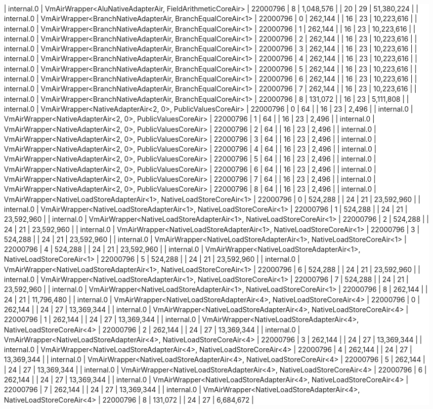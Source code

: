 | internal.0 | VmAirWrapper<AluNativeAdapterAir, FieldArithmeticCoreAir> | 22000796 | 8 | 1,048,576 |  | 20 | 29 | 51,380,224 | 
| internal.0 | VmAirWrapper<BranchNativeAdapterAir, BranchEqualCoreAir<1> | 22000796 | 0 | 262,144 |  | 16 | 23 | 10,223,616 | 
| internal.0 | VmAirWrapper<BranchNativeAdapterAir, BranchEqualCoreAir<1> | 22000796 | 1 | 262,144 |  | 16 | 23 | 10,223,616 | 
| internal.0 | VmAirWrapper<BranchNativeAdapterAir, BranchEqualCoreAir<1> | 22000796 | 2 | 262,144 |  | 16 | 23 | 10,223,616 | 
| internal.0 | VmAirWrapper<BranchNativeAdapterAir, BranchEqualCoreAir<1> | 22000796 | 3 | 262,144 |  | 16 | 23 | 10,223,616 | 
| internal.0 | VmAirWrapper<BranchNativeAdapterAir, BranchEqualCoreAir<1> | 22000796 | 4 | 262,144 |  | 16 | 23 | 10,223,616 | 
| internal.0 | VmAirWrapper<BranchNativeAdapterAir, BranchEqualCoreAir<1> | 22000796 | 5 | 262,144 |  | 16 | 23 | 10,223,616 | 
| internal.0 | VmAirWrapper<BranchNativeAdapterAir, BranchEqualCoreAir<1> | 22000796 | 6 | 262,144 |  | 16 | 23 | 10,223,616 | 
| internal.0 | VmAirWrapper<BranchNativeAdapterAir, BranchEqualCoreAir<1> | 22000796 | 7 | 262,144 |  | 16 | 23 | 10,223,616 | 
| internal.0 | VmAirWrapper<BranchNativeAdapterAir, BranchEqualCoreAir<1> | 22000796 | 8 | 131,072 |  | 16 | 23 | 5,111,808 | 
| internal.0 | VmAirWrapper<NativeAdapterAir<2, 0>, PublicValuesCoreAir> | 22000796 | 0 | 64 |  | 16 | 23 | 2,496 | 
| internal.0 | VmAirWrapper<NativeAdapterAir<2, 0>, PublicValuesCoreAir> | 22000796 | 1 | 64 |  | 16 | 23 | 2,496 | 
| internal.0 | VmAirWrapper<NativeAdapterAir<2, 0>, PublicValuesCoreAir> | 22000796 | 2 | 64 |  | 16 | 23 | 2,496 | 
| internal.0 | VmAirWrapper<NativeAdapterAir<2, 0>, PublicValuesCoreAir> | 22000796 | 3 | 64 |  | 16 | 23 | 2,496 | 
| internal.0 | VmAirWrapper<NativeAdapterAir<2, 0>, PublicValuesCoreAir> | 22000796 | 4 | 64 |  | 16 | 23 | 2,496 | 
| internal.0 | VmAirWrapper<NativeAdapterAir<2, 0>, PublicValuesCoreAir> | 22000796 | 5 | 64 |  | 16 | 23 | 2,496 | 
| internal.0 | VmAirWrapper<NativeAdapterAir<2, 0>, PublicValuesCoreAir> | 22000796 | 6 | 64 |  | 16 | 23 | 2,496 | 
| internal.0 | VmAirWrapper<NativeAdapterAir<2, 0>, PublicValuesCoreAir> | 22000796 | 7 | 64 |  | 16 | 23 | 2,496 | 
| internal.0 | VmAirWrapper<NativeAdapterAir<2, 0>, PublicValuesCoreAir> | 22000796 | 8 | 64 |  | 16 | 23 | 2,496 | 
| internal.0 | VmAirWrapper<NativeLoadStoreAdapterAir<1>, NativeLoadStoreCoreAir<1> | 22000796 | 0 | 524,288 |  | 24 | 21 | 23,592,960 | 
| internal.0 | VmAirWrapper<NativeLoadStoreAdapterAir<1>, NativeLoadStoreCoreAir<1> | 22000796 | 1 | 524,288 |  | 24 | 21 | 23,592,960 | 
| internal.0 | VmAirWrapper<NativeLoadStoreAdapterAir<1>, NativeLoadStoreCoreAir<1> | 22000796 | 2 | 524,288 |  | 24 | 21 | 23,592,960 | 
| internal.0 | VmAirWrapper<NativeLoadStoreAdapterAir<1>, NativeLoadStoreCoreAir<1> | 22000796 | 3 | 524,288 |  | 24 | 21 | 23,592,960 | 
| internal.0 | VmAirWrapper<NativeLoadStoreAdapterAir<1>, NativeLoadStoreCoreAir<1> | 22000796 | 4 | 524,288 |  | 24 | 21 | 23,592,960 | 
| internal.0 | VmAirWrapper<NativeLoadStoreAdapterAir<1>, NativeLoadStoreCoreAir<1> | 22000796 | 5 | 524,288 |  | 24 | 21 | 23,592,960 | 
| internal.0 | VmAirWrapper<NativeLoadStoreAdapterAir<1>, NativeLoadStoreCoreAir<1> | 22000796 | 6 | 524,288 |  | 24 | 21 | 23,592,960 | 
| internal.0 | VmAirWrapper<NativeLoadStoreAdapterAir<1>, NativeLoadStoreCoreAir<1> | 22000796 | 7 | 524,288 |  | 24 | 21 | 23,592,960 | 
| internal.0 | VmAirWrapper<NativeLoadStoreAdapterAir<1>, NativeLoadStoreCoreAir<1> | 22000796 | 8 | 262,144 |  | 24 | 21 | 11,796,480 | 
| internal.0 | VmAirWrapper<NativeLoadStoreAdapterAir<4>, NativeLoadStoreCoreAir<4> | 22000796 | 0 | 262,144 |  | 24 | 27 | 13,369,344 | 
| internal.0 | VmAirWrapper<NativeLoadStoreAdapterAir<4>, NativeLoadStoreCoreAir<4> | 22000796 | 1 | 262,144 |  | 24 | 27 | 13,369,344 | 
| internal.0 | VmAirWrapper<NativeLoadStoreAdapterAir<4>, NativeLoadStoreCoreAir<4> | 22000796 | 2 | 262,144 |  | 24 | 27 | 13,369,344 | 
| internal.0 | VmAirWrapper<NativeLoadStoreAdapterAir<4>, NativeLoadStoreCoreAir<4> | 22000796 | 3 | 262,144 |  | 24 | 27 | 13,369,344 | 
| internal.0 | VmAirWrapper<NativeLoadStoreAdapterAir<4>, NativeLoadStoreCoreAir<4> | 22000796 | 4 | 262,144 |  | 24 | 27 | 13,369,344 | 
| internal.0 | VmAirWrapper<NativeLoadStoreAdapterAir<4>, NativeLoadStoreCoreAir<4> | 22000796 | 5 | 262,144 |  | 24 | 27 | 13,369,344 | 
| internal.0 | VmAirWrapper<NativeLoadStoreAdapterAir<4>, NativeLoadStoreCoreAir<4> | 22000796 | 6 | 262,144 |  | 24 | 27 | 13,369,344 | 
| internal.0 | VmAirWrapper<NativeLoadStoreAdapterAir<4>, NativeLoadStoreCoreAir<4> | 22000796 | 7 | 262,144 |  | 24 | 27 | 13,369,344 | 
| internal.0 | VmAirWrapper<NativeLoadStoreAdapterAir<4>, NativeLoadStoreCoreAir<4> | 22000796 | 8 | 131,072 |  | 24 | 27 | 6,684,672 | 